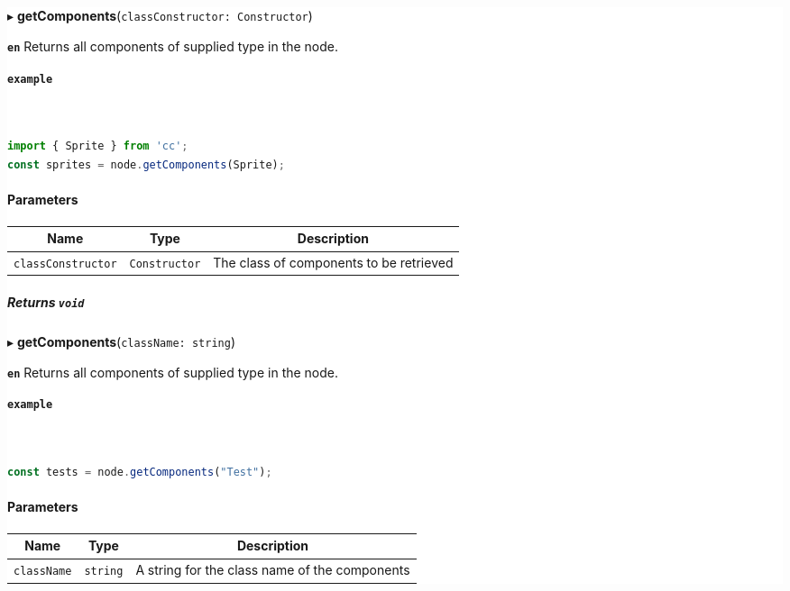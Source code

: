 ▸   **getComponents**(`classConstructor: Constructor`)




**`en`** Returns all components of supplied type in the node.




**`example`**

```ts


import { Sprite } from 'cc';
const sprites = node.getComponents(Sprite);


```






#### Parameters

| Name | Type | Description |
| :------: | :------: | :------: |
| `classConstructor` | `Constructor` | The class of components to be retrieved  |



##### Returns `void`


▸   **getComponents**(`className: string`)




**`en`** Returns all components of supplied type in the node.




**`example`**

```ts


const tests = node.getComponents("Test");


```






#### Parameters

| Name | Type | Description |
| :------: | :------: | :------: |
| `className` | `string` | A string for the class name of the components  |
